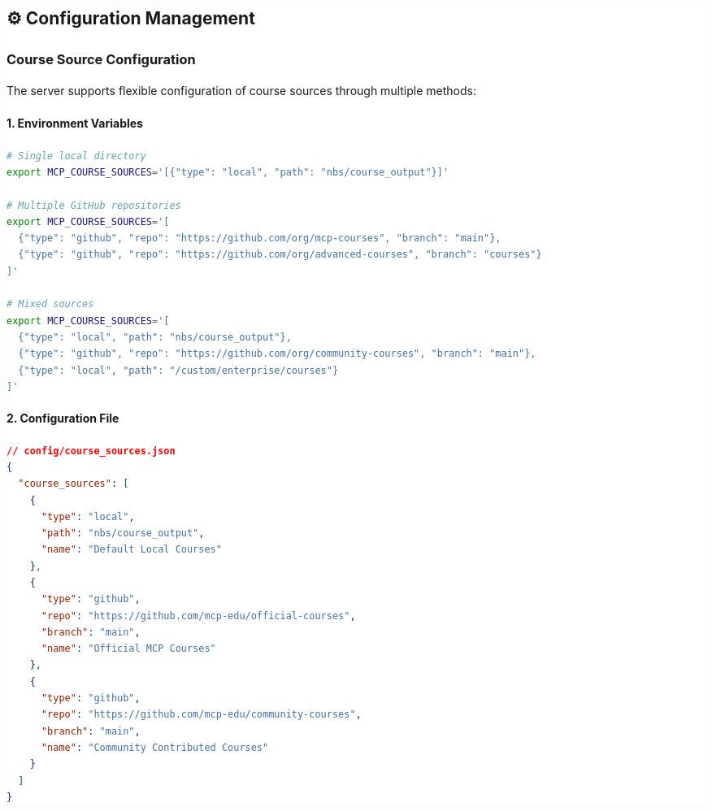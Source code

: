 
## ⚙️ Configuration Management

### Course Source Configuration

The server supports flexible configuration of course sources through multiple methods:

#### 1. Environment Variables
```bash
# Single local directory
export MCP_COURSE_SOURCES='[{"type": "local", "path": "nbs/course_output"}]'

# Multiple GitHub repositories
export MCP_COURSE_SOURCES='[
  {"type": "github", "repo": "https://github.com/org/mcp-courses", "branch": "main"},
  {"type": "github", "repo": "https://github.com/org/advanced-courses", "branch": "courses"}
]'

# Mixed sources
export MCP_COURSE_SOURCES='[
  {"type": "local", "path": "nbs/course_output"},
  {"type": "github", "repo": "https://github.com/org/community-courses", "branch": "main"},
  {"type": "local", "path": "/custom/enterprise/courses"}
]'
```

#### 2. Configuration File
```json
// config/course_sources.json
{
  "course_sources": [
    {
      "type": "local",
      "path": "nbs/course_output",
      "name": "Default Local Courses"
    },
    {
      "type": "github", 
      "repo": "https://github.com/mcp-edu/official-courses",
      "branch": "main",
      "name": "Official MCP Courses"
    },
    {
      "type": "github",
      "repo": "https://github.com/mcp-edu/community-courses", 
      "branch": "main",
      "name": "Community Contributed Courses"
    }
  ]
}
```
